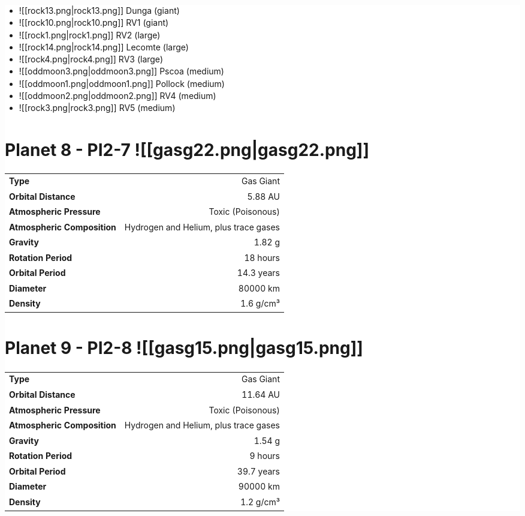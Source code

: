 

- ![[rock13.png\|rock13.png]] Dunga (giant)
- ![[rock10.png\|rock10.png]] RV1 (giant)
- ![[rock1.png\|rock1.png]] RV2 (large)
- ![[rock14.png\|rock14.png]] Lecomte (large)
- ![[rock4.png\|rock4.png]] RV3 (large)
- ![[oddmoon3.png\|oddmoon3.png]] Pscoa (medium)
- ![[oddmoon1.png\|oddmoon1.png]] Pollock (medium)
- ![[oddmoon2.png\|oddmoon2.png]] RV4 (medium)
- ![[rock3.png\|rock3.png]] RV5 (medium)


# Planet 8 - PI2-7 ![[gasg22.png\|gasg22.png]]
|                             |                           |
| --------------------------- | -------------------------:|
| **Type**                    |             Gas Giant |
| **Orbital Distance**        |   5.88 AU |
| **Atmospheric Pressure**    |       Toxic (Poisonous) |
| **Atmospheric Composition** |      Hydrogen and Helium, plus trace gases |
| **Gravity**                 |        1.82 g |
| **Rotation Period**         |  18 hours |
| **Orbital Period** | 14.3 years |
| **Diameter**                |      80000 km | 
| **Density**                 |    1.6 g/cm³ |





# Planet 9 - PI2-8 ![[gasg15.png\|gasg15.png]]
|                             |                           |
| --------------------------- | -------------------------:|
| **Type**                    |             Gas Giant |
| **Orbital Distance**        |   11.64 AU |
| **Atmospheric Pressure**    |       Toxic (Poisonous) |
| **Atmospheric Composition** |      Hydrogen and Helium, plus trace gases |
| **Gravity**                 |        1.54 g |
| **Rotation Period**         |  9 hours |
| **Orbital Period** | 39.7 years |
| **Diameter**                |      90000 km | 
| **Density**                 |    1.2 g/cm³ |
